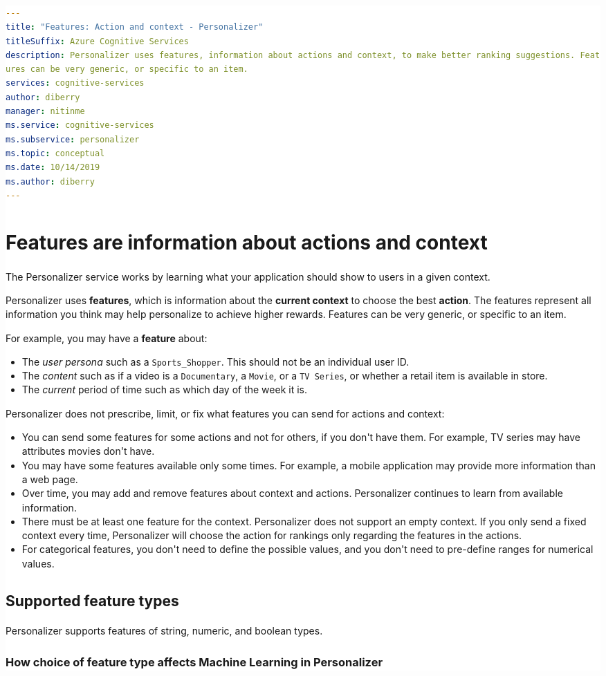 ```yaml
---
title: "Features: Action and context - Personalizer" 
titleSuffix: Azure Cognitive Services
description: Personalizer uses features, information about actions and context, to make better ranking suggestions. Features can be very generic, or specific to an item.
services: cognitive-services
author: diberry
manager: nitinme
ms.service: cognitive-services
ms.subservice: personalizer
ms.topic: conceptual
ms.date: 10/14/2019
ms.author: diberry
---
```


# Features are information about actions and context

The Personalizer service works by learning what your application should show to users in a given context.

Personalizer uses **features**, which is information about the **current context** to choose the best **action**. The features represent all information you think may help personalize to achieve higher rewards. Features can be very generic, or specific to an item. 

For example, you may have a **feature** about:

* The _user persona_ such as a `Sports_Shopper`. This should not be an individual user ID. 
* The _content_ such as if a video is a `Documentary`, a `Movie`, or a `TV Series`, or whether a retail item is available in store.
* The _current_ period of time such as which day of the week it is.

Personalizer does not prescribe, limit, or fix what features you can send for actions and context:

* You can send some features for some actions and not for others, if you don't have them. For example, TV series may have attributes movies don't have.
* You may have some features available only some times. For example, a mobile application may provide more information than a web page. 
* Over time, you may add and remove features about context and actions. Personalizer continues to learn from available information.
* There must be at least one feature for the context. Personalizer does not support an empty context. If you only send a fixed context every time, Personalizer will choose the action for rankings only regarding the features in the actions.
* For categorical features, you don't need to define the possible values, and you don't need to pre-define ranges for numerical values.

## Supported feature types

Personalizer supports features of string, numeric, and boolean types.

### How choice of feature type affects Machine Learning in Personalizer
